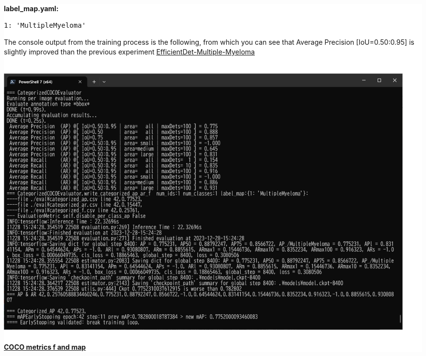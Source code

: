 <b>label_map.yaml:</b>
<pre>
1: 'MultipleMyeloma'
</pre>

The console output from the training process is the following, from which you can see that 
Average Precision [IoU=0.50:0.95] is slightly improved than the previous experiment
<a href="https://github.com/sarah-antillia/EfficientDet-Multiple-Myeloma">EfficientDet-Multiple-Myeloma</a>
<br><br>

<img src="./asset/train_console_output_at_epoch42_v1_1228.png" width="820" height="auto">
<br>
<br>
<b><a href="./eval/coco_metrics.csv">COCO metrics f and map</a></b><br>